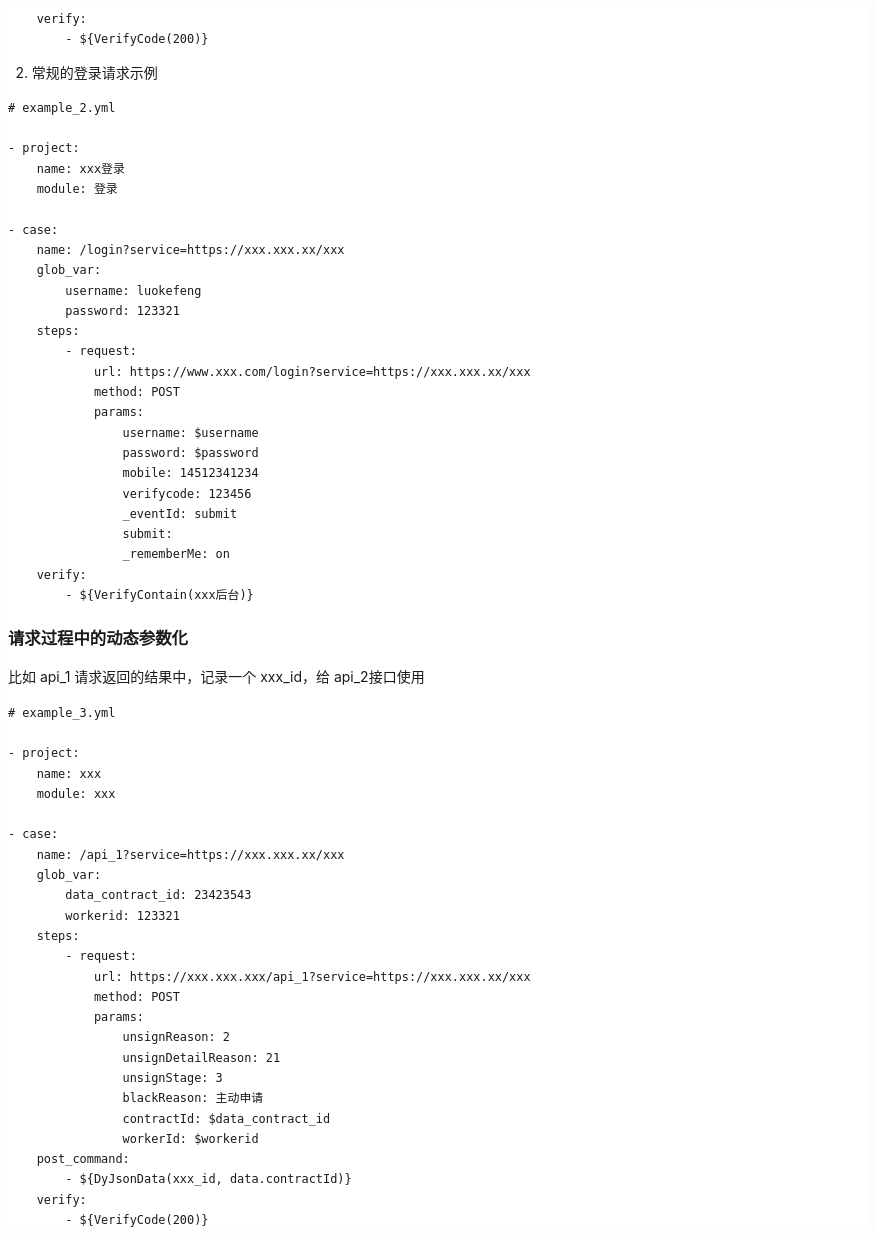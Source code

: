 ```
    verify:
        - ${VerifyCode(200)}
```

2. 常规的登录请求示例

```
# example_2.yml

- project:
    name: xxx登录
    module: 登录
    
- case:
    name: /login?service=https://xxx.xxx.xx/xxx
    glob_var:
        username: luokefeng
        password: 123321
    steps:
        - request:
            url: https://www.xxx.com/login?service=https://xxx.xxx.xx/xxx
            method: POST
            params: 
                username: $username
                password: $password
                mobile: 14512341234
                verifycode: 123456
                _eventId: submit
                submit: 
                _rememberMe: on
    verify:
        - ${VerifyContain(xxx后台)}
```

### 请求过程中的动态参数化

比如 api_1 请求返回的结果中，记录一个 xxx_id，给 api_2接口使用

```
# example_3.yml

- project:
    name: xxx
    module: xxx
    
- case:
    name: /api_1?service=https://xxx.xxx.xx/xxx
    glob_var:
        data_contract_id: 23423543
        workerid: 123321
    steps:
        - request:
            url: https://xxx.xxx.xxx/api_1?service=https://xxx.xxx.xx/xxx
            method: POST
            params:                
                unsignReason: 2
                unsignDetailReason: 21
                unsignStage: 3
                blackReason: 主动申请
                contractId: $data_contract_id
                workerId: $workerid
    post_command:
        - ${DyJsonData(xxx_id, data.contractId)}
    verify:
        - ${VerifyCode(200)}
```